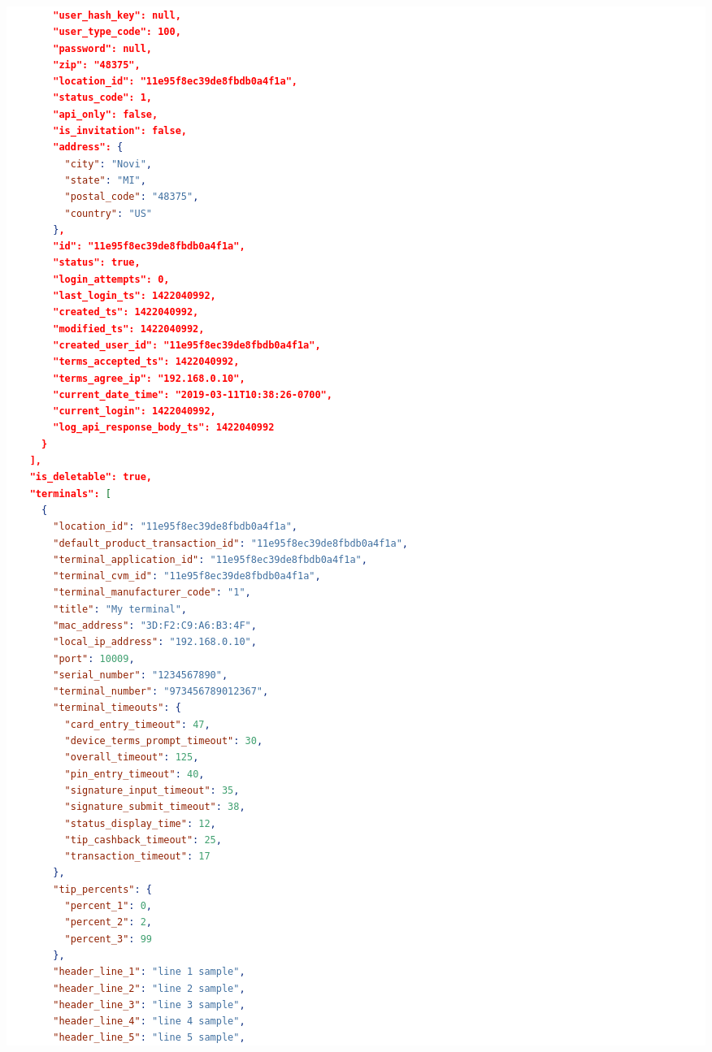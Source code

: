 ```json
        "user_hash_key": null,
        "user_type_code": 100,
        "password": null,
        "zip": "48375",
        "location_id": "11e95f8ec39de8fbdb0a4f1a",
        "status_code": 1,
        "api_only": false,
        "is_invitation": false,
        "address": {
          "city": "Novi",
          "state": "MI",
          "postal_code": "48375",
          "country": "US"
        },
        "id": "11e95f8ec39de8fbdb0a4f1a",
        "status": true,
        "login_attempts": 0,
        "last_login_ts": 1422040992,
        "created_ts": 1422040992,
        "modified_ts": 1422040992,
        "created_user_id": "11e95f8ec39de8fbdb0a4f1a",
        "terms_accepted_ts": 1422040992,
        "terms_agree_ip": "192.168.0.10",
        "current_date_time": "2019-03-11T10:38:26-0700",
        "current_login": 1422040992,
        "log_api_response_body_ts": 1422040992
      }
    ],
    "is_deletable": true,
    "terminals": [
      {
        "location_id": "11e95f8ec39de8fbdb0a4f1a",
        "default_product_transaction_id": "11e95f8ec39de8fbdb0a4f1a",
        "terminal_application_id": "11e95f8ec39de8fbdb0a4f1a",
        "terminal_cvm_id": "11e95f8ec39de8fbdb0a4f1a",
        "terminal_manufacturer_code": "1",
        "title": "My terminal",
        "mac_address": "3D:F2:C9:A6:B3:4F",
        "local_ip_address": "192.168.0.10",
        "port": 10009,
        "serial_number": "1234567890",
        "terminal_number": "973456789012367",
        "terminal_timeouts": {
          "card_entry_timeout": 47,
          "device_terms_prompt_timeout": 30,
          "overall_timeout": 125,
          "pin_entry_timeout": 40,
          "signature_input_timeout": 35,
          "signature_submit_timeout": 38,
          "status_display_time": 12,
          "tip_cashback_timeout": 25,
          "transaction_timeout": 17
        },
        "tip_percents": {
          "percent_1": 0,
          "percent_2": 2,
          "percent_3": 99
        },
        "header_line_1": "line 1 sample",
        "header_line_2": "line 2 sample",
        "header_line_3": "line 3 sample",
        "header_line_4": "line 4 sample",
        "header_line_5": "line 5 sample",
```